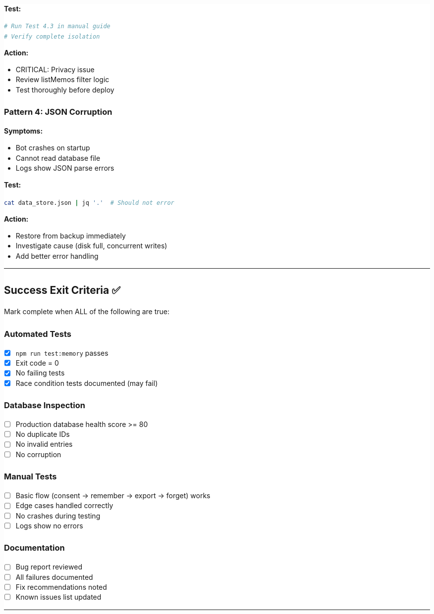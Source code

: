 **Test:**
```bash
# Run Test 4.3 in manual guide
# Verify complete isolation
```

**Action:**
- CRITICAL: Privacy issue
- Review listMemos filter logic
- Test thoroughly before deploy

### Pattern 4: JSON Corruption
**Symptoms:**
- Bot crashes on startup
- Cannot read database file
- Logs show JSON parse errors

**Test:**
```bash
cat data_store.json | jq '.'  # Should not error
```

**Action:**
- Restore from backup immediately
- Investigate cause (disk full, concurrent writes)
- Add better error handling

---

## Success Exit Criteria ✅

Mark complete when ALL of the following are true:

### Automated Tests
- [x] `npm run test:memory` passes
- [x] Exit code = 0
- [x] No failing tests
- [x] Race condition tests documented (may fail)

### Database Inspection
- [ ] Production database health score >= 80
- [ ] No duplicate IDs
- [ ] No invalid entries
- [ ] No corruption

### Manual Tests
- [ ] Basic flow (consent → remember → export → forget) works
- [ ] Edge cases handled correctly
- [ ] No crashes during testing
- [ ] Logs show no errors

### Documentation
- [ ] Bug report reviewed
- [ ] All failures documented
- [ ] Fix recommendations noted
- [ ] Known issues list updated

---